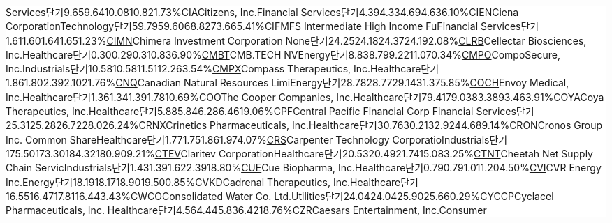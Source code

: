 Services</td><td>단기</td><td>9.65</td><td>9.64</td><td>10.08</td><td>10.82</td><td style="color: red">1.73%</td></tr><tr><td><a href="https://stockato.github.io/ticker/CIA" target="_blank">CIA</a></td><td>Citizens, Inc.</td><td>Financial Services</td><td>단기</td><td>4.39</td><td>4.33</td><td>4.69</td><td>4.63</td><td style="color: red">6.10%</td></tr><tr><td><a href="https://stockato.github.io/ticker/CIEN" target="_blank">CIEN</a></td><td>Ciena Corporation</td><td>Technology</td><td>단기</td><td>59.79</td><td>59.60</td><td>68.82</td><td>73.66</td><td style="color: red">5.41%</td></tr><tr><td><a href="https://stockato.github.io/ticker/CIF" target="_blank">CIF</a></td><td>MFS Intermediate High Income Fu</td><td>Financial Services</td><td>단기</td><td>1.61</td><td>1.60</td><td>1.64</td><td>1.65</td><td style="color: red">1.23%</td></tr><tr><td><a href="https://stockato.github.io/ticker/CIMN" target="_blank">CIMN</a></td><td>Chimera Investment Corporation </td><td>None</td><td>단기</td><td>24.25</td><td>24.18</td><td>24.37</td><td>24.19</td><td style="color: red">2.08%</td></tr><tr><td><a href="https://stockato.github.io/ticker/CLRB" target="_blank">CLRB</a></td><td>Cellectar Biosciences, Inc.</td><td>Healthcare</td><td>단기</td><td>0.30</td><td>0.29</td><td>0.31</td><td>0.83</td><td style="color: red">6.90%</td></tr><tr><td><a href="https://stockato.github.io/ticker/CMBT" target="_blank">CMBT</a></td><td>CMB.TECH NV</td><td>Energy</td><td>단기</td><td>8.83</td><td>8.79</td><td>9.22</td><td>11.07</td><td style="color: red">0.34%</td></tr><tr><td><a href="https://stockato.github.io/ticker/CMPO" target="_blank">CMPO</a></td><td>CompoSecure, Inc.</td><td>Industrials</td><td>단기</td><td>10.58</td><td>10.58</td><td>11.51</td><td>12.26</td><td style="color: red">3.54%</td></tr><tr><td><a href="https://stockato.github.io/ticker/CMPX" target="_blank">CMPX</a></td><td>Compass Therapeutics, Inc.</td><td>Healthcare</td><td>단기</td><td>1.86</td><td>1.80</td><td>2.39</td><td>2.10</td><td style="color: red">21.76%</td></tr><tr><td><a href="https://stockato.github.io/ticker/CNQ" target="_blank">CNQ</a></td><td>Canadian Natural Resources Limi</td><td>Energy</td><td>단기</td><td>28.78</td><td>28.77</td><td>29.14</td><td>31.37</td><td style="color: red">5.85%</td></tr><tr><td><a href="https://stockato.github.io/ticker/COCH" target="_blank">COCH</a></td><td>Envoy Medical, Inc.</td><td>Healthcare</td><td>단기</td><td>1.36</td><td>1.34</td><td>1.39</td><td>1.78</td><td style="color: red">10.69%</td></tr><tr><td><a href="https://stockato.github.io/ticker/COO" target="_blank">COO</a></td><td>The Cooper Companies, Inc.</td><td>Healthcare</td><td>단기</td><td>79.41</td><td>79.03</td><td>83.38</td><td>93.46</td><td style="color: red">3.91%</td></tr><tr><td><a href="https://stockato.github.io/ticker/COYA" target="_blank">COYA</a></td><td>Coya Therapeutics, Inc.</td><td>Healthcare</td><td>단기</td><td>5.88</td><td>5.84</td><td>6.28</td><td>6.46</td><td style="color: red">19.06%</td></tr><tr><td><a href="https://stockato.github.io/ticker/CPF" target="_blank">CPF</a></td><td>Central Pacific Financial Corp </td><td>Financial Services</td><td>단기</td><td>25.31</td><td>25.28</td><td>26.72</td><td>28.02</td><td style="color: red">6.24%</td></tr><tr><td><a href="https://stockato.github.io/ticker/CRNX" target="_blank">CRNX</a></td><td>Crinetics Pharmaceuticals, Inc.</td><td>Healthcare</td><td>단기</td><td>30.76</td><td>30.21</td><td>32.92</td><td>44.68</td><td style="color: red">9.14%</td></tr><tr><td><a href="https://stockato.github.io/ticker/CRON" target="_blank">CRON</a></td><td>Cronos Group Inc. Common Share</td><td>Healthcare</td><td>단기</td><td>1.77</td><td>1.75</td><td>1.86</td><td>1.97</td><td style="color: red">4.07%</td></tr><tr><td><a href="https://stockato.github.io/ticker/CRS" target="_blank">CRS</a></td><td>Carpenter Technology Corporatio</td><td>Industrials</td><td>단기</td><td>175.50</td><td>173.30</td><td>184.32</td><td>180.90</td><td style="color: red">9.21%</td></tr><tr><td><a href="https://stockato.github.io/ticker/CTEV" target="_blank">CTEV</a></td><td>Claritev Corporation</td><td>Healthcare</td><td>단기</td><td>20.53</td><td>20.49</td><td>21.74</td><td>15.08</td><td style="color: red">3.25%</td></tr><tr><td><a href="https://stockato.github.io/ticker/CTNT" target="_blank">CTNT</a></td><td>Cheetah Net Supply Chain Servic</td><td>Industrials</td><td>단기</td><td>1.43</td><td>1.39</td><td>1.62</td><td>2.39</td><td style="color: red">18.80%</td></tr><tr><td><a href="https://stockato.github.io/ticker/CUE" target="_blank">CUE</a></td><td>Cue Biopharma, Inc.</td><td>Healthcare</td><td>단기</td><td>0.79</td><td>0.79</td><td>1.01</td><td>1.20</td><td style="color: red">4.50%</td></tr><tr><td><a href="https://stockato.github.io/ticker/CVI" target="_blank">CVI</a></td><td>CVR Energy Inc.</td><td>Energy</td><td>단기</td><td>18.19</td><td>18.17</td><td>18.90</td><td>19.50</td><td style="color: red">0.85%</td></tr><tr><td><a href="https://stockato.github.io/ticker/CVKD" target="_blank">CVKD</a></td><td>Cadrenal Therapeutics, Inc.</td><td>Healthcare</td><td>단기</td><td>16.55</td><td>16.47</td><td>17.81</td><td>16.44</td><td style="color: red">3.43%</td></tr><tr><td><a href="https://stockato.github.io/ticker/CWCO" target="_blank">CWCO</a></td><td>Consolidated Water Co. Ltd.</td><td>Utilities</td><td>단기</td><td>24.04</td><td>24.04</td><td>25.90</td><td>25.66</td><td style="color: red">0.29%</td></tr><tr><td><a href="https://stockato.github.io/ticker/CYCCP" target="_blank">CYCCP</a></td><td>Cyclacel Pharmaceuticals, Inc. </td><td>Healthcare</td><td>단기</td><td>4.56</td><td>4.44</td><td>5.83</td><td>6.42</td><td style="color: red">18.76%</td></tr><tr><td><a href="https://stockato.github.io/ticker/CZR" target="_blank">CZR</a></td><td>Caesars Entertainment, Inc.</td><td>Consumer
